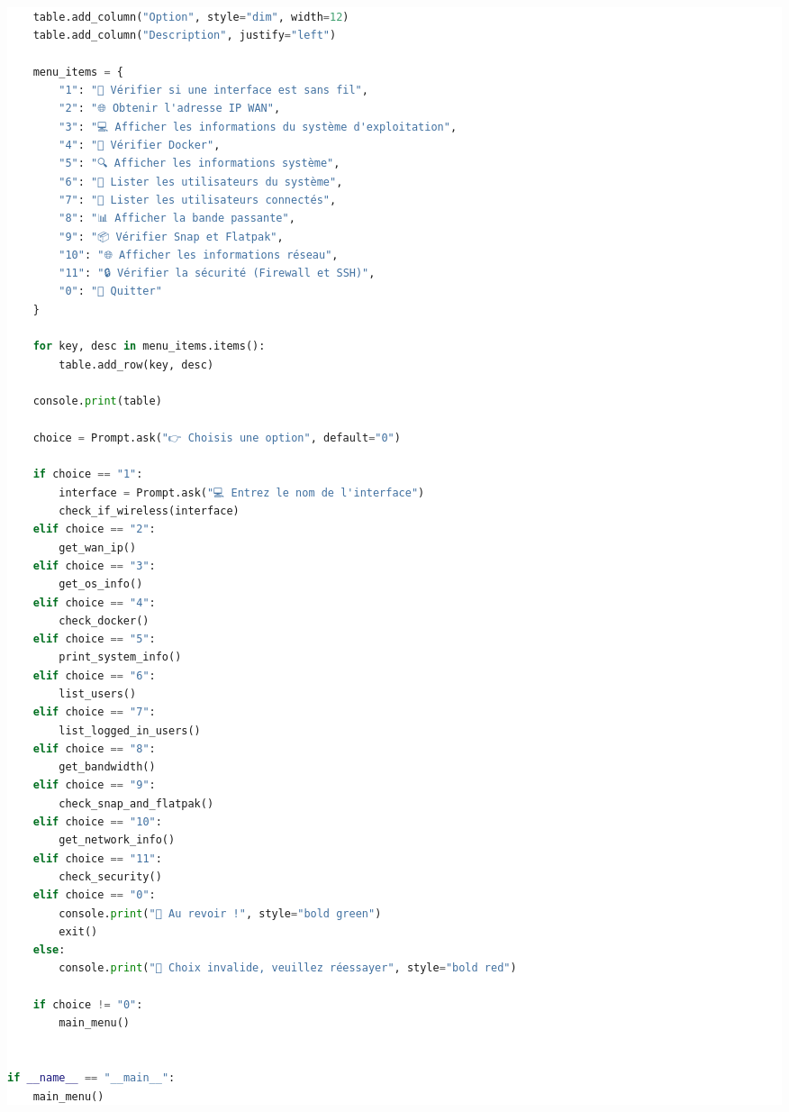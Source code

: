 ```Python
    table.add_column("Option", style="dim", width=12)
    table.add_column("Description", justify="left")

    menu_items = {
        "1": "📡 Vérifier si une interface est sans fil",
        "2": "🌐 Obtenir l'adresse IP WAN",
        "3": "💻 Afficher les informations du système d'exploitation",
        "4": "🐳 Vérifier Docker",
        "5": "🔍 Afficher les informations système",
        "6": "👥 Lister les utilisateurs du système",
        "7": "👤 Lister les utilisateurs connectés",
        "8": "📊 Afficher la bande passante",
        "9": "📦 Vérifier Snap et Flatpak",
        "10": "🌐 Afficher les informations réseau",
        "11": "🔒 Vérifier la sécurité (Firewall et SSH)",
        "0": "🚪 Quitter"
    }

    for key, desc in menu_items.items():
        table.add_row(key, desc)

    console.print(table)

    choice = Prompt.ask("👉 Choisis une option", default="0")

    if choice == "1":
        interface = Prompt.ask("💻 Entrez le nom de l'interface")
        check_if_wireless(interface)
    elif choice == "2":
        get_wan_ip()
    elif choice == "3":
        get_os_info()
    elif choice == "4":
        check_docker()
    elif choice == "5":
        print_system_info()
    elif choice == "6":
        list_users()
    elif choice == "7":
        list_logged_in_users()
    elif choice == "8":
        get_bandwidth()
    elif choice == "9":
        check_snap_and_flatpak()
    elif choice == "10":
        get_network_info()
    elif choice == "11":
        check_security()
    elif choice == "0":
        console.print("👋 Au revoir !", style="bold green")
        exit()
    else:
        console.print("🔴 Choix invalide, veuillez réessayer", style="bold red")

    if choice != "0":
        main_menu()


if __name__ == "__main__":
    main_menu()
```
